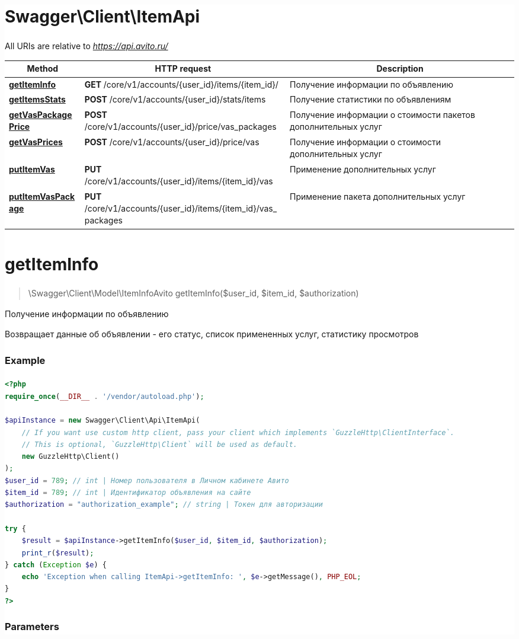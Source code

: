 # Swagger\Client\ItemApi

All URIs are relative to *https://api.avito.ru/*

Method | HTTP request | Description
------------- | ------------- | -------------
[**getItemInfo**](ItemApi.md#getiteminfo) | **GET** /core/v1/accounts/{user_id}/items/{item_id}/ | Получение информации по объявлению
[**getItemsStats**](ItemApi.md#getitemsstats) | **POST** /core/v1/accounts/{user_id}/stats/items | Получение статистики по объявлениям
[**getVasPackagePrice**](ItemApi.md#getvaspackageprice) | **POST** /core/v1/accounts/{user_id}/price/vas_packages | Получение информации о стоимости пакетов дополнительных услуг
[**getVasPrices**](ItemApi.md#getvasprices) | **POST** /core/v1/accounts/{user_id}/price/vas | Получение информации о стоимости дополнительных услуг
[**putItemVas**](ItemApi.md#putitemvas) | **PUT** /core/v1/accounts/{user_id}/items/{item_id}/vas | Применение дополнительных услуг
[**putItemVasPackage**](ItemApi.md#putitemvaspackage) | **PUT** /core/v1/accounts/{user_id}/items/{item_id}/vas_packages | Применение пакета дополнительных услуг

# **getItemInfo**
> \Swagger\Client\Model\ItemInfoAvito getItemInfo($user_id, $item_id, $authorization)

Получение информации по объявлению

Возвращает данные об объявлении - его статус, список примененных услуг, статистику просмотров

### Example
```php
<?php
require_once(__DIR__ . '/vendor/autoload.php');

$apiInstance = new Swagger\Client\Api\ItemApi(
    // If you want use custom http client, pass your client which implements `GuzzleHttp\ClientInterface`.
    // This is optional, `GuzzleHttp\Client` will be used as default.
    new GuzzleHttp\Client()
);
$user_id = 789; // int | Номер пользователя в Личном кабинете Авито
$item_id = 789; // int | Идентификатор объявления на сайте
$authorization = "authorization_example"; // string | Токен для авторизации

try {
    $result = $apiInstance->getItemInfo($user_id, $item_id, $authorization);
    print_r($result);
} catch (Exception $e) {
    echo 'Exception when calling ItemApi->getItemInfo: ', $e->getMessage(), PHP_EOL;
}
?>
```

### Parameters
